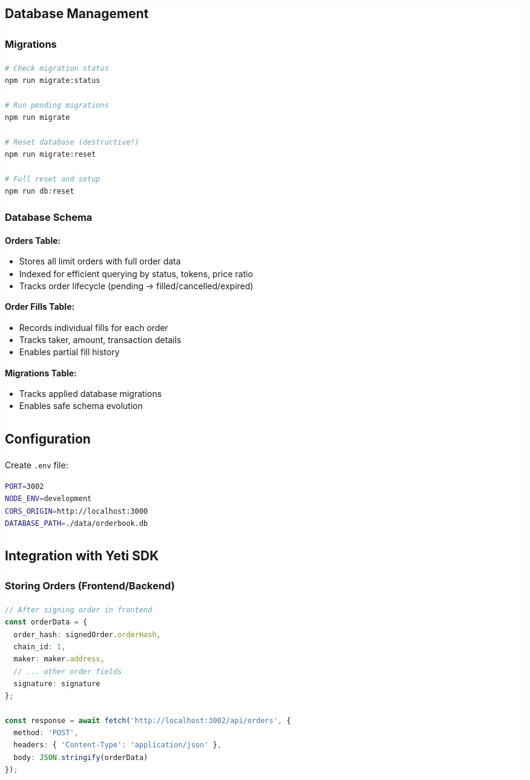 ## Database Management

### Migrations
```bash
# Check migration status
npm run migrate:status

# Run pending migrations
npm run migrate

# Reset database (destructive!)
npm run migrate:reset

# Full reset and setup
npm run db:reset
```

### Database Schema

**Orders Table:**
- Stores all limit orders with full order data
- Indexed for efficient querying by status, tokens, price ratio
- Tracks order lifecycle (pending → filled/cancelled/expired)

**Order Fills Table:**
- Records individual fills for each order
- Tracks taker, amount, transaction details
- Enables partial fill history

**Migrations Table:**
- Tracks applied database migrations
- Enables safe schema evolution

## Configuration

Create `.env` file:
```bash
PORT=3002
NODE_ENV=development
CORS_ORIGIN=http://localhost:3000
DATABASE_PATH=./data/orderbook.db
```

## Integration with Yeti SDK

### Storing Orders (Frontend/Backend)
```typescript
// After signing order in frontend
const orderData = {
  order_hash: signedOrder.orderHash,
  chain_id: 1,
  maker: maker.address,
  // ... other order fields
  signature: signature
};

const response = await fetch('http://localhost:3002/api/orders', {
  method: 'POST',
  headers: { 'Content-Type': 'application/json' },
  body: JSON.stringify(orderData)
});
```
